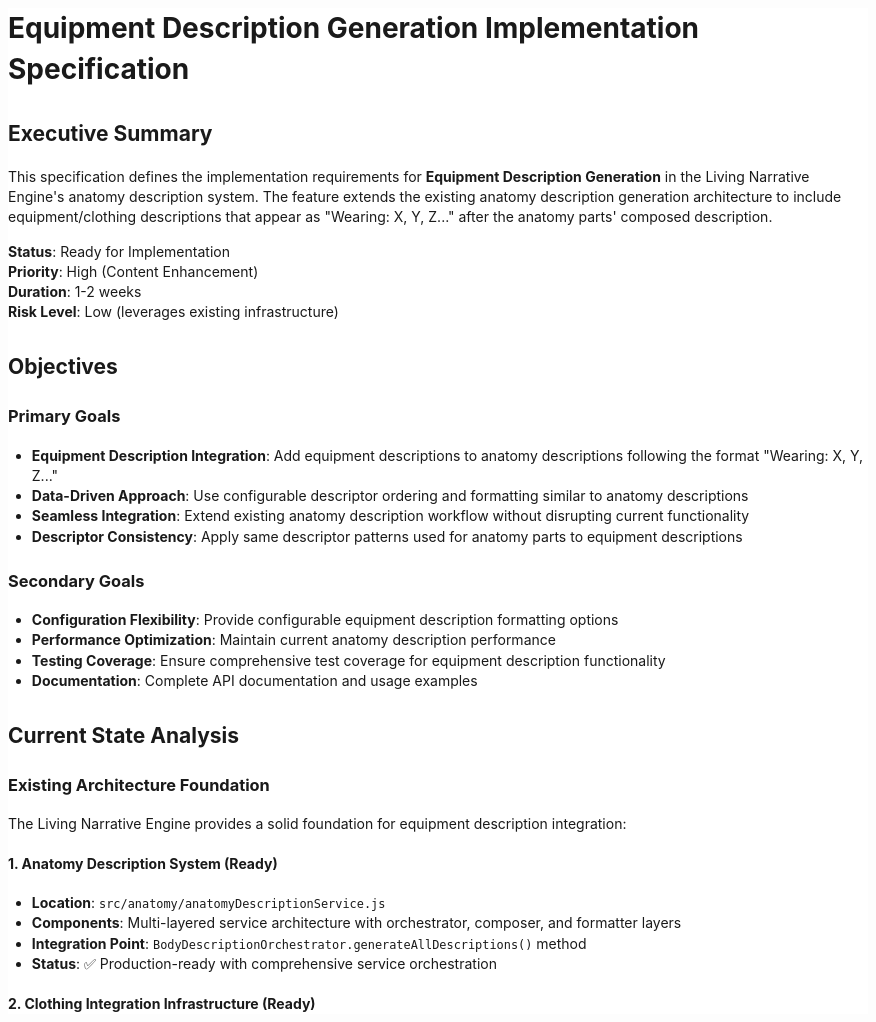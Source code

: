 # Equipment Description Generation Implementation Specification

## Executive Summary

This specification defines the implementation requirements for **Equipment Description Generation** in the Living Narrative Engine's anatomy description system. The feature extends the existing anatomy description generation architecture to include equipment/clothing descriptions that appear as "Wearing: X, Y, Z..." after the anatomy parts' composed description.

**Status**: Ready for Implementation  
**Priority**: High (Content Enhancement)  
**Duration**: 1-2 weeks  
**Risk Level**: Low (leverages existing infrastructure)

## Objectives

### Primary Goals

- **Equipment Description Integration**: Add equipment descriptions to anatomy descriptions following the format "Wearing: X, Y, Z..."
- **Data-Driven Approach**: Use configurable descriptor ordering and formatting similar to anatomy descriptions
- **Seamless Integration**: Extend existing anatomy description workflow without disrupting current functionality
- **Descriptor Consistency**: Apply same descriptor patterns used for anatomy parts to equipment descriptions

### Secondary Goals

- **Configuration Flexibility**: Provide configurable equipment description formatting options
- **Performance Optimization**: Maintain current anatomy description performance
- **Testing Coverage**: Ensure comprehensive test coverage for equipment description functionality
- **Documentation**: Complete API documentation and usage examples

## Current State Analysis

### Existing Architecture Foundation

The Living Narrative Engine provides a solid foundation for equipment description integration:

#### 1. **Anatomy Description System** (Ready)

- **Location**: `src/anatomy/anatomyDescriptionService.js`
- **Components**: Multi-layered service architecture with orchestrator, composer, and formatter layers
- **Integration Point**: `BodyDescriptionOrchestrator.generateAllDescriptions()` method
- **Status**: ✅ Production-ready with comprehensive service orchestration

#### 2. **Clothing Integration Infrastructure** (Ready)
